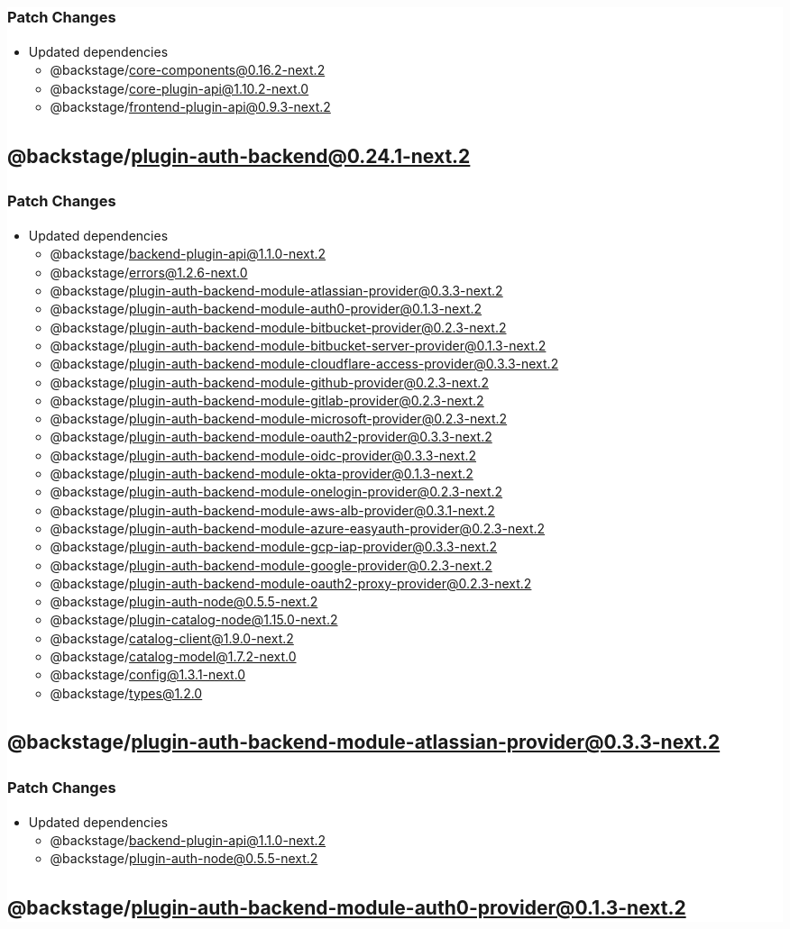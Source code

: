 ### Patch Changes

- Updated dependencies
  - @backstage/core-components@0.16.2-next.2
  - @backstage/core-plugin-api@1.10.2-next.0
  - @backstage/frontend-plugin-api@0.9.3-next.2

## @backstage/plugin-auth-backend@0.24.1-next.2

### Patch Changes

- Updated dependencies
  - @backstage/backend-plugin-api@1.1.0-next.2
  - @backstage/errors@1.2.6-next.0
  - @backstage/plugin-auth-backend-module-atlassian-provider@0.3.3-next.2
  - @backstage/plugin-auth-backend-module-auth0-provider@0.1.3-next.2
  - @backstage/plugin-auth-backend-module-bitbucket-provider@0.2.3-next.2
  - @backstage/plugin-auth-backend-module-bitbucket-server-provider@0.1.3-next.2
  - @backstage/plugin-auth-backend-module-cloudflare-access-provider@0.3.3-next.2
  - @backstage/plugin-auth-backend-module-github-provider@0.2.3-next.2
  - @backstage/plugin-auth-backend-module-gitlab-provider@0.2.3-next.2
  - @backstage/plugin-auth-backend-module-microsoft-provider@0.2.3-next.2
  - @backstage/plugin-auth-backend-module-oauth2-provider@0.3.3-next.2
  - @backstage/plugin-auth-backend-module-oidc-provider@0.3.3-next.2
  - @backstage/plugin-auth-backend-module-okta-provider@0.1.3-next.2
  - @backstage/plugin-auth-backend-module-onelogin-provider@0.2.3-next.2
  - @backstage/plugin-auth-backend-module-aws-alb-provider@0.3.1-next.2
  - @backstage/plugin-auth-backend-module-azure-easyauth-provider@0.2.3-next.2
  - @backstage/plugin-auth-backend-module-gcp-iap-provider@0.3.3-next.2
  - @backstage/plugin-auth-backend-module-google-provider@0.2.3-next.2
  - @backstage/plugin-auth-backend-module-oauth2-proxy-provider@0.2.3-next.2
  - @backstage/plugin-auth-node@0.5.5-next.2
  - @backstage/plugin-catalog-node@1.15.0-next.2
  - @backstage/catalog-client@1.9.0-next.2
  - @backstage/catalog-model@1.7.2-next.0
  - @backstage/config@1.3.1-next.0
  - @backstage/types@1.2.0

## @backstage/plugin-auth-backend-module-atlassian-provider@0.3.3-next.2

### Patch Changes

- Updated dependencies
  - @backstage/backend-plugin-api@1.1.0-next.2
  - @backstage/plugin-auth-node@0.5.5-next.2

## @backstage/plugin-auth-backend-module-auth0-provider@0.1.3-next.2
